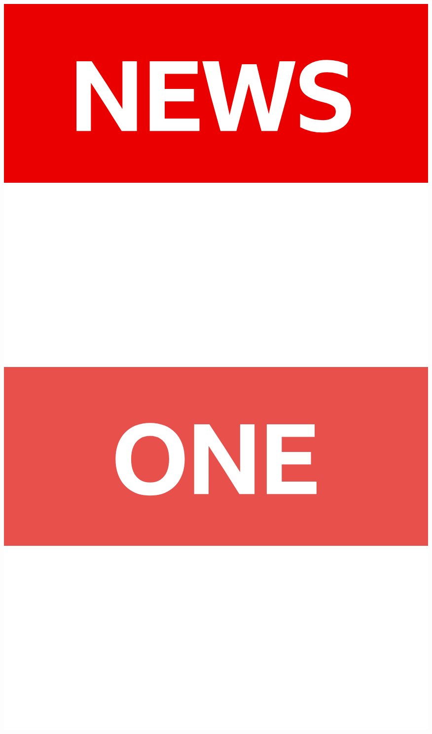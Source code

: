<path d="m21.097 22.738-2.757-4.371-2.757-4.249v8.62H13V10.261h2.722l2.783 4.232 2.731 4.301v-8.533h2.583v12.477h-2.722zm5.025-12.476h8.585v2.234h-5.898V15.2h5.235v2.233h-5.235v3.071h6.23v2.233h-8.917zm20.032 12.476-1.16-4.223-1.108-4.223-1.082 4.223-1.152 4.223h-2.844l-1.71-6.177-1.553-6.299h2.932l.925 4.851 1.029 4.764 2.216-9.091h2.617l1.073 4.458 1.126 4.441 1.012-4.677.907-4.746h2.879l-1.553 6.3-1.71 6.177h-2.844zM57.042 23a9.21 9.21 0 0 1-2.033-.227 7.78 7.78 0 0 1-1.928-.715V19.65c1.245.756 2.565 1.134 3.961 1.134.791 0 1.393-.134 1.806-.401a1.26 1.26 0 0 0 .62-1.117c0-.361-.102-.643-.305-.846s-.474-.366-.811-.489-.715-.236-1.134-.34a12.98 12.98 0 0 1-1.815-.558c-.523-.209-.966-.456-1.326-.742s-.634-.628-.82-1.029-.279-.881-.279-1.44c0-.791.201-1.472.602-2.042s.968-1.009 1.701-1.318S56.885 10 57.897 10a8.48 8.48 0 0 1 1.954.227 7.94 7.94 0 0 1 1.728.611v2.373a6.613 6.613 0 0 0-1.736-.733 7.43 7.43 0 0 0-1.946-.262c-.71 0-1.259.122-1.649.366s-.585.593-.585 1.047c0 .326.093.585.279.777s.451.349.794.471a13.15 13.15 0 0 0 1.213.358l1.658.497a5.38 5.38 0 0 1 1.352.689 2.87 2.87 0 0 1 .907 1.064c.215.431.323.96.323 1.588 0 .826-.204 1.533-.611 2.12s-.995 1.036-1.763 1.344-1.693.462-2.775.462z" fill="#fff" fill-rule="nonzero"></path></svg><svg id="iplayer-nav-icon-bbcnews-active" viewBox="0 0 76 32"><path fill="#eb0000" d="M0 0h76v32H0z"></path><path d="m21.097 22.738-2.757-4.371-2.757-4.249v8.62H13V10.261h2.722l2.783 4.232 2.731 4.301v-8.533h2.583v12.477h-2.722zm5.025-12.476h8.585v2.234h-5.898V15.2h5.235v2.233h-5.235v3.071h6.23v2.233h-8.917zm20.032 12.476-1.16-4.223-1.108-4.223-1.082 4.223-1.152 4.223h-2.844l-1.71-6.177-1.553-6.299h2.932l.925 4.851 1.029 4.764 2.216-9.091h2.617l1.073 4.458 1.126 4.441 1.012-4.677.907-4.746h2.879l-1.553 6.3-1.71 6.177h-2.844zM57.042 23a9.21 9.21 0 0 1-2.033-.227 7.78 7.78 0 0 1-1.928-.715V19.65c1.245.756 2.565 1.134 3.961 1.134.791 0 1.393-.134 1.806-.401a1.26 1.26 0 0 0 .62-1.117c0-.361-.102-.643-.305-.846s-.474-.366-.811-.489-.715-.236-1.134-.34a12.98 12.98 0 0 1-1.815-.558c-.523-.209-.966-.456-1.326-.742s-.634-.628-.82-1.029-.279-.881-.279-1.44c0-.791.201-1.472.602-2.042s.968-1.009 1.701-1.318S56.885 10 57.897 10a8.48 8.48 0 0 1 1.954.227 7.94 7.94 0 0 1 1.728.611v2.373a6.613 6.613 0 0 0-1.736-.733 7.43 7.43 0 0 0-1.946-.262c-.71 0-1.259.122-1.649.366s-.585.593-.585 1.047c0 .326.093.585.279.777s.451.349.794.471a13.15 13.15 0 0 0 1.213.358l1.658.497a5.38 5.38 0 0 1 1.352.689 2.87 2.87 0 0 1 .907 1.064c.215.431.323.96.323 1.588 0 .826-.204 1.533-.611 2.12s-.995 1.036-1.763 1.344-1.693.462-2.775.462z" fill="#fff" fill-rule="nonzero"></path></svg><svg id="iplayer-nav-icon-bbcone" viewBox="0 0 76 32"><path d="M31.953 13.795c-.291-.796-.707-1.477-1.248-2.042s-1.193-.997-1.955-1.3S27.137 10 26.194 10s-1.794.151-2.556.454a5.46 5.46 0 0 0-1.954 1.3c-.541.564-.957 1.245-1.248 2.042S20 15.492 20 16.492c0 .989.146 1.885.436 2.688s.707 1.489 1.248 2.059 1.192 1.006 1.954 1.309 1.614.453 2.556.453 1.794-.151 2.556-.453 1.414-.739 1.955-1.309.956-1.256 1.248-2.059.436-1.698.436-2.687c0-1-.146-1.899-.436-2.696zm-2.757 4.947c-.268.617-.657 1.091-1.169 1.422s-1.123.497-1.833.497-1.32-.165-1.832-.497-.902-.805-1.169-1.422-.402-1.367-.402-2.251.134-1.634.402-2.251.657-1.088 1.169-1.413 1.122-.489 1.832-.489 1.32.163 1.833.489.901.797 1.169 1.413.401 1.367.401 2.251-.134 1.635-.401 2.251zm12.989 3.996-2.757-4.372-2.757-4.249v8.62h-2.583V10.262h2.723l2.783 4.232 2.731 4.301v-8.533h2.582v12.477h-2.722zm4.91-12.477h8.585v2.234h-5.898V15.2h5.235v2.234h-5.235v3.071h6.23v2.234h-8.917V10.261z" fill="#fff" fill-rule="nonzero"></path></svg><svg id="iplayer-nav-icon-bbcone-active" viewBox="0 0 76 32"><path fill="#e8504b" d="M0 0h76v32H0z"></path><path d="M31.953 13.795c-.291-.796-.707-1.477-1.248-2.042s-1.193-.997-1.955-1.3S27.137 10 26.194 10s-1.794.151-2.556.454a5.46 5.46 0 0 0-1.954 1.3c-.541.564-.957 1.245-1.248 2.042S20 15.492 20 16.492c0 .989.146 1.885.436 2.688s.707 1.489 1.248 2.059 1.192 1.006 1.954 1.309 1.614.453 2.556.453 1.794-.151 2.556-.453 1.414-.739 1.955-1.309.956-1.256 1.248-2.059.436-1.698.436-2.687c0-1-.146-1.899-.436-2.696zm-2.757 4.947c-.268.617-.657 1.091-1.169 1.422s-1.123.497-1.833.497-1.32-.165-1.832-.497-.902-.805-1.169-1.422-.402-1.367-.402-2.251.134-1.634.402-2.251.657-1.088 1.169-1.413 1.122-.489 1.832-.489 1.32.163 1.833.489.901.797 1.169 1.413.401 1.367.401 2.251-.134 1.635-.401 2.251zm12.989 3.996-2.757-4.372-2.757-4.249v8.62h-2.583V10.262h2.723l2.783 4.232 2.731 4.301v-8.533h2.582v12.477h-2.722zm4.91-12.477h8.585v2.234h-5.898V15.2h5.235v2.234h-5.235v3.071h6.23v2.234h-8.917V10.261z" fill="#fff" fill-rule="nonzero"></path></svg><svg id="iplayer-nav-icon-radio1" viewBox="0 0 76 32">
